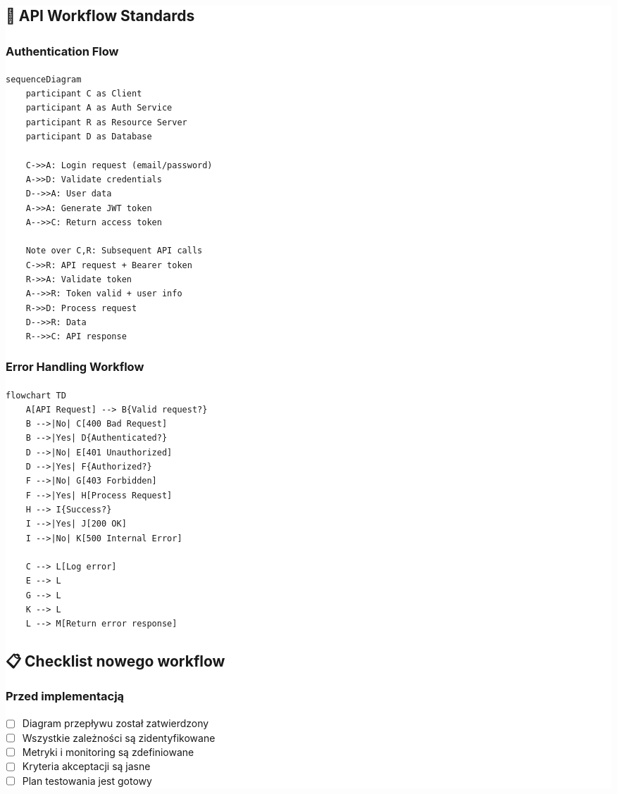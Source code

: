 ## 📡 API Workflow Standards

### Authentication Flow
```mermaid
sequenceDiagram
    participant C as Client
    participant A as Auth Service
    participant R as Resource Server
    participant D as Database
    
    C->>A: Login request (email/password)
    A->>D: Validate credentials
    D-->>A: User data
    A->>A: Generate JWT token
    A-->>C: Return access token
    
    Note over C,R: Subsequent API calls
    C->>R: API request + Bearer token
    R->>A: Validate token
    A-->>R: Token valid + user info
    R->>D: Process request
    D-->>R: Data
    R-->>C: API response
```

### Error Handling Workflow
```mermaid
flowchart TD
    A[API Request] --> B{Valid request?}
    B -->|No| C[400 Bad Request]
    B -->|Yes| D{Authenticated?}  
    D -->|No| E[401 Unauthorized]
    D -->|Yes| F{Authorized?}
    F -->|No| G[403 Forbidden]
    F -->|Yes| H[Process Request]
    H --> I{Success?}
    I -->|Yes| J[200 OK]
    I -->|No| K[500 Internal Error]
    
    C --> L[Log error]
    E --> L
    G --> L  
    K --> L
    L --> M[Return error response]
```

## 📋 Checklist nowego workflow

### Przed implementacją
- [ ] Diagram przepływu został zatwierdzony
- [ ] Wszystkie zależności są zidentyfikowane  
- [ ] Metryki i monitoring są zdefiniowane
- [ ] Kryteria akceptacji są jasne
- [ ] Plan testowania jest gotowy
